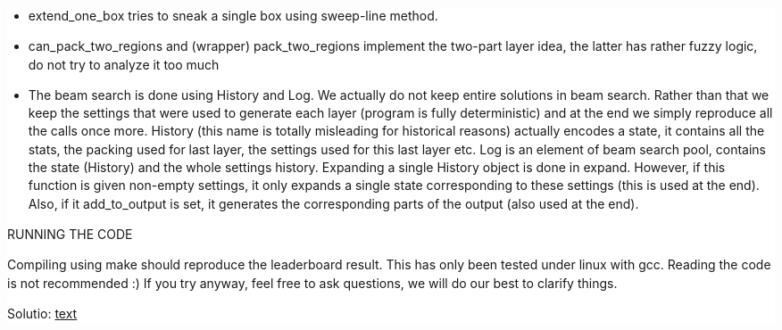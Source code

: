 - extend_one_box tries to sneak a single box using sweep-line method.

- can_pack_two_regions and (wrapper) pack_two_regions implement the two-part layer idea, the latter has rather fuzzy logic, do not try to analyze it too much

- The beam search is done using History and Log. We actually do not keep entire solutions in beam search. Rather than that we keep the settings that were used to generate each layer (program is fully deterministic) and at the end we simply reproduce all the calls once more. History (this name is totally misleading for historical reasons) actually encodes a state, it contains all the stats, the packing used for last layer, the settings used for this last layer etc. Log is an element of beam search pool, contains the state (History) and the whole settings history. Expanding a single History object is done in expand. However, if this function is given non-empty settings, it only expands a single state corresponding to these settings (this is used at the end). Also, if it add_to_output is set, it generates the corresponding parts of the output (also used at the end).

RUNNING THE CODE

Compiling using make should reproduce the leaderboard result. This has only been tested under linux with gcc. Reading the code is not recommended :) If you try anyway, feel free to ask questions, we will do our best to clarify things.

Solutio: [text](2nd_Rank_Solution_Code)
